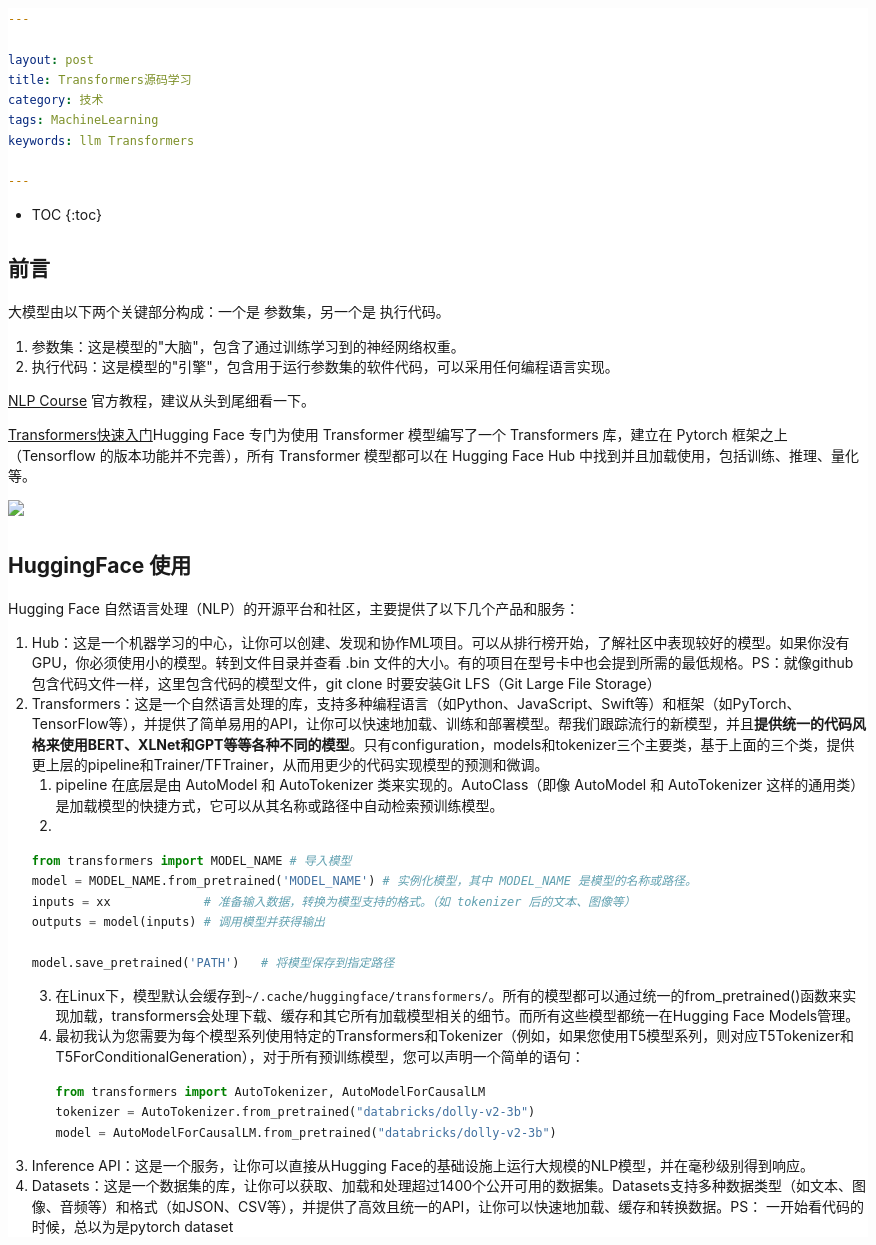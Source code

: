 ```yaml
---

layout: post
title: Transformers源码学习
category: 技术
tags: MachineLearning
keywords: llm Transformers 

---
```


* TOC
{:toc}

## 前言

大模型由以下两个关键部分构成：一个是 参数集，另一个是 执行代码。
1. 参数集：这是模型的"大脑"，包含了通过训练学习到的神经网络权重。
2. 执行代码：这是模型的"引擎"，包含用于运行参数集的软件代码，可以采用任何编程语言实现。

[NLP Course](https://huggingface.co/learn/nlp-course) 官方教程，建议从头到尾细看一下。

[Transformers快速入门](https://transformers.run/)Hugging Face 专门为使用 Transformer 模型编写了一个 Transformers 库，建立在 Pytorch 框架之上（Tensorflow 的版本功能并不完善），所有 Transformer 模型都可以在 Hugging Face Hub 中找到并且加载使用，包括训练、推理、量化等。

![](/public/upload/machine/transformers_overview.png)

## HuggingFace 使用

Hugging Face 自然语言处理（NLP）的开源平台和社区，主要提供了以下几个产品和服务：
1. Hub：这是一个机器学习的中心，让你可以创建、发现和协作ML项目。可以从排行榜开始，了解社区中表现较好的模型。如果你没有 GPU，你必须使用小的模型。转到文件目录并查看 .bin 文件的大小。有的项目在型号卡中也会提到所需的最低规格。PS：就像github 包含代码文件一样，这里包含代码的模型文件，git clone 时要安装Git LFS（Git Large File Storage）
2. Transformers：这是一个自然语言处理的库，支持多种编程语言（如Python、JavaScript、Swift等）和框架（如PyTorch、TensorFlow等），并提供了简单易用的API，让你可以快速地加载、训练和部署模型。帮我们跟踪流行的新模型，并且**提供统一的代码风格来使用BERT、XLNet和GPT等等各种不同的模型**。只有configuration，models和tokenizer三个主要类，基于上面的三个类，提供更上层的pipeline和Trainer/TFTrainer，从而用更少的代码实现模型的预测和微调。
    1. pipeline 在底层是由 AutoModel 和 AutoTokenizer 类来实现的。AutoClass（即像 AutoModel 和 AutoTokenizer 这样的通用类）是加载模型的快捷方式，它可以从其名称或路径中自动检索预训练模型。
    2.  
    ```python
    from transformers import MODEL_NAME # 导入模型
    model = MODEL_NAME.from_pretrained('MODEL_NAME') # 实例化模型，其中 MODEL_NAME 是模型的名称或路径。
    inputs = xx             # 准备输入数据，转换为模型支持的格式。（如 tokenizer 后的文本、图像等）
    outputs = model(inputs) # 调用模型并获得输出

    model.save_pretrained('PATH')   # 将模型保存到指定路径
    ```
    3. 在Linux下，模型默认会缓存到`~/.cache/huggingface/transformers/`。所有的模型都可以通过统一的from_pretrained()函数来实现加载，transformers会处理下载、缓存和其它所有加载模型相关的细节。而所有这些模型都统一在Hugging Face Models管理。
    4. 最初我认为您需要为每个模型系列使用特定的Transformers和Tokenizer（例如，如果您使用T5模型系列，则对应T5Tokenizer和 T5ForConditionalGeneration），对于所有预训练模型，您可以声明一个简单的语句：
        ```python
        from transformers import AutoTokenizer, AutoModelForCausalLM
        tokenizer = AutoTokenizer.from_pretrained("databricks/dolly-v2-3b")
        model = AutoModelForCausalLM.from_pretrained("databricks/dolly-v2-3b")
        ```
3. Inference API：这是一个服务，让你可以直接从Hugging Face的基础设施上运行大规模的NLP模型，并在毫秒级别得到响应。
4. Datasets：这是一个数据集的库，让你可以获取、加载和处理超过1400个公开可用的数据集。Datasets支持多种数据类型（如文本、图像、音频等）和格式（如JSON、CSV等），并提供了高效且统一的API，让你可以快速地加载、缓存和转换数据。PS： 一开始看代码的时候，总以为是pytorch dataset
